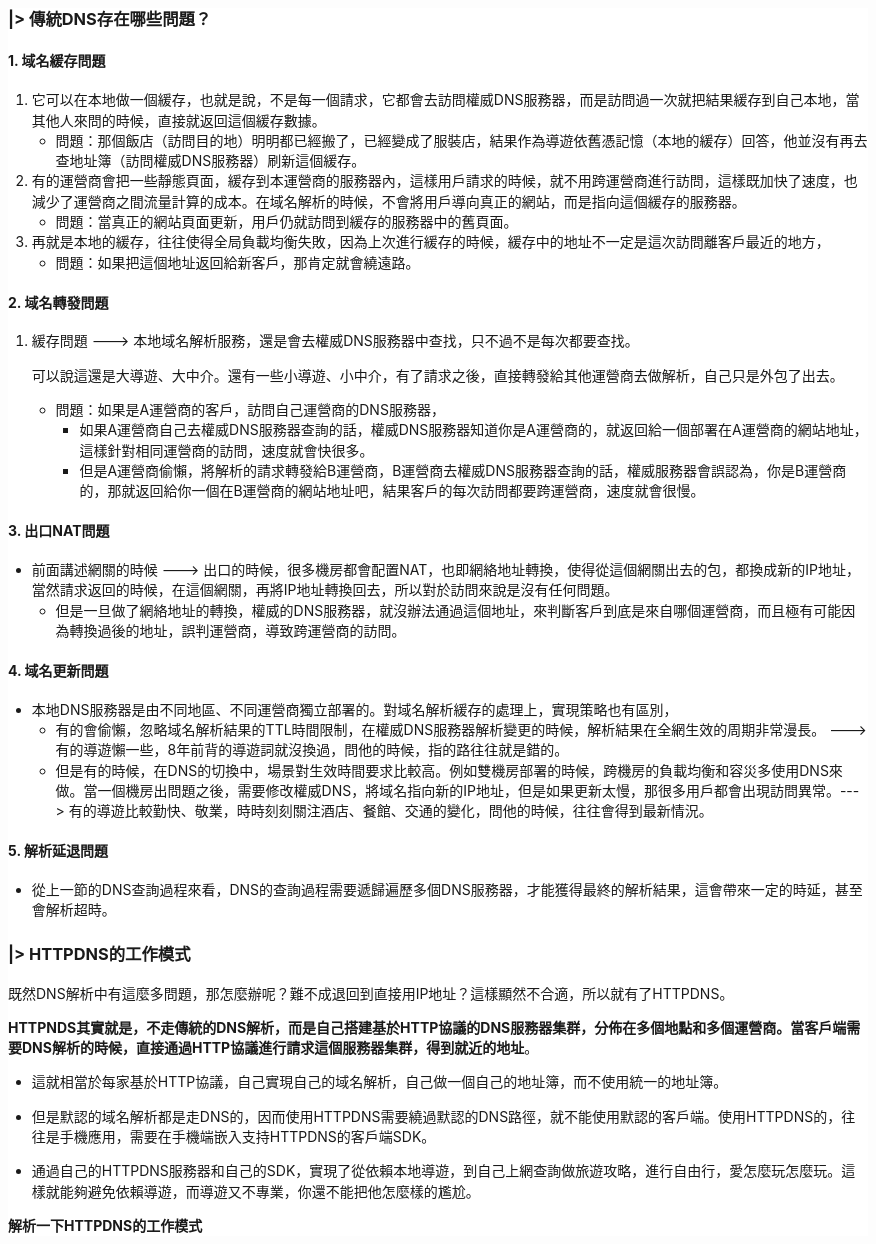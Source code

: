 ### |> 傳統DNS存在哪些問題？

#### 1. 域名緩存問題

1. 它可以在本地做一個緩存，也就是說，不是每一個請求，它都會去訪問權威DNS服務器，而是訪問過一次就把結果緩存到自己本地，當其他人來問的時候，直接就返回這個緩存數據。
   - 問題：那個飯店（訪問目的地）明明都已經搬了，已經變成了服裝店，結果作為導遊依舊憑記憶（本地的緩存）回答，他並沒有再去查地址簿（訪問權威DNS服務器）刷新這個緩存。
2. 有的運營商會把一些靜態頁面，緩存到本運營商的服務器內，這樣用戶請求的時候，就不用跨運營商進行訪問，這樣既加快了速度，也減少了運營商之間流量計算的成本。在域名解析的時候，不會將用戶導向真正的網站，而是指向這個緩存的服務器。
   - 問題：當真正的網站頁面更新，用戶仍就訪問到緩存的服務器中的舊頁面。
3. 再就是本地的緩存，往往使得全局負載均衡失敗，因為上次進行緩存的時候，緩存中的地址不一定是這次訪問離客戶最近的地方，
   - 問題：如果把這個地址返回給新客戶，那肯定就會繞遠路。

#### 2. 域名轉發問題

1. 緩存問題 --->  本地域名解析服務，還是會去權威DNS服務器中查找，只不過不是每次都要查找。

   可以說這還是大導遊、大中介。還有一些小導遊、小中介，有了請求之後，直接轉發給其他運營商去做解析，自己只是外包了出去。

   - 問題：如果是A運營商的客戶，訪問自己運營商的DNS服務器，
     - 如果A運營商自己去權威DNS服務器查詢的話，權威DNS服務器知道你是A運營商的，就返回給一個部署在A運營商的網站地址， 這樣針對相同運營商的訪問，速度就會快很多。
     - 但是A運營商偷懶，將解析的請求轉發給B運營商，B運營商去權威DNS服務器查詢的話，權威服務器會誤認為，你是B運營商的，那就返回給你一個在B運營商的網站地址吧，結果客戶的每次訪問都要跨運營商，速度就會很慢。



#### 3. 出口NAT問題

- 前面講述網關的時候  --->  出口的時候，很多機房都會配置NAT，也即網絡地址轉換，使得從這個網關出去的包，都換成新的IP地址，當然請求返回的時候，在這個網關，再將IP地址轉換回去，所以對於訪問來說是沒有任何問題。
  - 但是一旦做了網絡地址的轉換，權威的DNS服務器，就沒辦法通過這個地址，來判斷客戶到底是來自哪個運營商，而且極有可能因為轉換過後的地址，誤判運營商，導致跨運營商的訪問。

#### 4. 域名更新問題

- 本地DNS服務器是由不同地區、不同運營商獨立部署的。對域名解析緩存的處理上，實現策略也有區別，
  - 有的會偷懶，忽略域名解析結果的TTL時間限制，在權威DNS服務器解析變更的時候，解析結果在全網生效的周期非常漫長。 --->  有的導遊懶一些，8年前背的導遊詞就沒換過，問他的時候，指的路往往就是錯的。
  - 但是有的時候，在DNS的切換中，場景對生效時間要求比較高。例如雙機房部署的時候，跨機房的負載均衡和容災多使用DNS來做。當一個機房出問題之後，需要修改權威DNS，將域名指向新的IP地址，但是如果更新太慢，那很多用戶都會出現訪問異常。--->  有的導遊比較勤快、敬業，時時刻刻關注酒店、餐館、交通的變化，問他的時候，往往會得到最新情況。

#### 5. 解析延退問題

- 從上一節的DNS查詢過程來看，DNS的查詢過程需要遞歸遍歷多個DNS服務器，才能獲得最終的解析結果，這會帶來一定的時延，甚至會解析超時。

### |> HTTPDNS的工作模式

既然DNS解析中有這麼多問題，那怎麼辦呢？難不成退回到直接用IP地址？這樣顯然不合適，所以就有了HTTPDNS。

**HTTPNDS其實就是，不走傳統的DNS解析，而是自己搭建基於HTTP協議的DNS服務器集群，分佈在多個地點和多個運營商。當客戶端需要DNS解析的時候，直接通過HTTP協議進行請求這個服務器集群，得到就近的地址**。

- 這就相當於每家基於HTTP協議，自己實現自己的域名解析，自己做一個自己的地址簿，而不使用統一的地址簿。
- 但是默認的域名解析都是走DNS的，因而使用HTTPDNS需要繞過默認的DNS路徑，就不能使用默認的客戶端。使用HTTPDNS的，往往是手機應用，需要在手機端嵌入支持HTTPDNS的客戶端SDK。

- 通過自己的HTTPDNS服務器和自己的SDK，實現了從依賴本地導遊，到自己上網查詢做旅遊攻略，進行自由行，愛怎麼玩怎麼玩。這樣就能夠避免依賴導遊，而導遊又不專業，你還不能把他怎麼樣的尷尬。

**解析一下HTTPDNS的工作模式**
